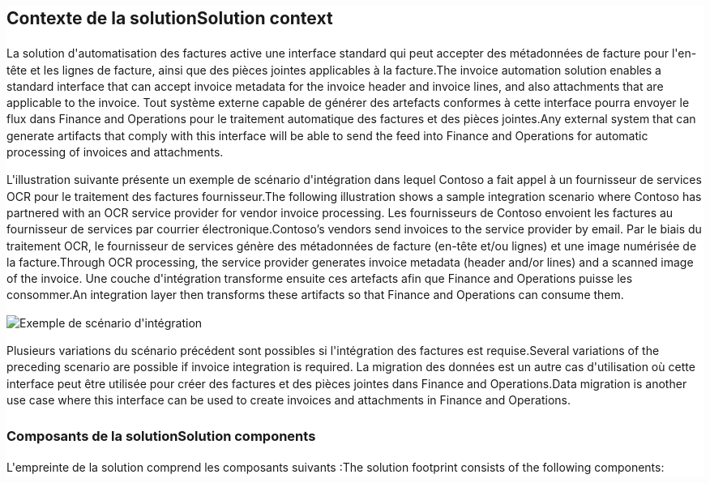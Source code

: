 ## <a name="solution-context"></a><span data-ttu-id="b2a7e-110">Contexte de la solution</span><span class="sxs-lookup"><span data-stu-id="b2a7e-110">Solution context</span></span>

<span data-ttu-id="b2a7e-111">La solution d'automatisation des factures active une interface standard qui peut accepter des métadonnées de facture pour l'en-tête et les lignes de facture, ainsi que des pièces jointes applicables à la facture.</span><span class="sxs-lookup"><span data-stu-id="b2a7e-111">The invoice automation solution enables a standard interface that can accept invoice metadata for the invoice header and invoice lines, and also attachments that are applicable to the invoice.</span></span> <span data-ttu-id="b2a7e-112">Tout système externe capable de générer des artefacts conformes à cette interface pourra envoyer le flux dans Finance and Operations pour le traitement automatique des factures et des pièces jointes.</span><span class="sxs-lookup"><span data-stu-id="b2a7e-112">Any external system that can generate artifacts that comply with this interface will be able to send the feed into Finance and Operations for automatic processing of invoices and attachments.</span></span>

<span data-ttu-id="b2a7e-113">L'illustration suivante présente un exemple de scénario d'intégration dans lequel Contoso a fait appel à un fournisseur de services OCR pour le traitement des factures fournisseur.</span><span class="sxs-lookup"><span data-stu-id="b2a7e-113">The following illustration shows a sample integration scenario where Contoso has partnered with an OCR service provider for vendor invoice processing.</span></span> <span data-ttu-id="b2a7e-114">Les fournisseurs de Contoso envoient les factures au fournisseur de services par courrier électronique.</span><span class="sxs-lookup"><span data-stu-id="b2a7e-114">Contoso’s vendors send invoices to the service provider by email.</span></span> <span data-ttu-id="b2a7e-115">Par le biais du traitement OCR, le fournisseur de services génère des métadonnées de facture (en-tête et/ou lignes) et une image numérisée de la facture.</span><span class="sxs-lookup"><span data-stu-id="b2a7e-115">Through OCR processing, the service provider generates invoice metadata (header and/or lines) and a scanned image of the invoice.</span></span> <span data-ttu-id="b2a7e-116">Une couche d'intégration transforme ensuite ces artefacts afin que Finance and Operations puisse les consommer.</span><span class="sxs-lookup"><span data-stu-id="b2a7e-116">An integration layer then transforms these artifacts so that Finance and Operations can consume them.</span></span>

![Exemple de scénario d'intégration](media/vendor_invoice_automation_01.png)

<span data-ttu-id="b2a7e-118">Plusieurs variations du scénario précédent sont possibles si l'intégration des factures est requise.</span><span class="sxs-lookup"><span data-stu-id="b2a7e-118">Several variations of the preceding scenario are possible if invoice integration is required.</span></span> <span data-ttu-id="b2a7e-119">La migration des données est un autre cas d'utilisation où cette interface peut être utilisée pour créer des factures et des pièces jointes dans Finance and Operations.</span><span class="sxs-lookup"><span data-stu-id="b2a7e-119">Data migration is another use case where this interface can be used to create invoices and attachments in Finance and Operations.</span></span>

### <a name="solution-components"></a><span data-ttu-id="b2a7e-120">Composants de la solution</span><span class="sxs-lookup"><span data-stu-id="b2a7e-120">Solution components</span></span>

<span data-ttu-id="b2a7e-121">L'empreinte de la solution comprend les composants suivants :</span><span class="sxs-lookup"><span data-stu-id="b2a7e-121">The solution footprint consists of the following components:</span></span>
